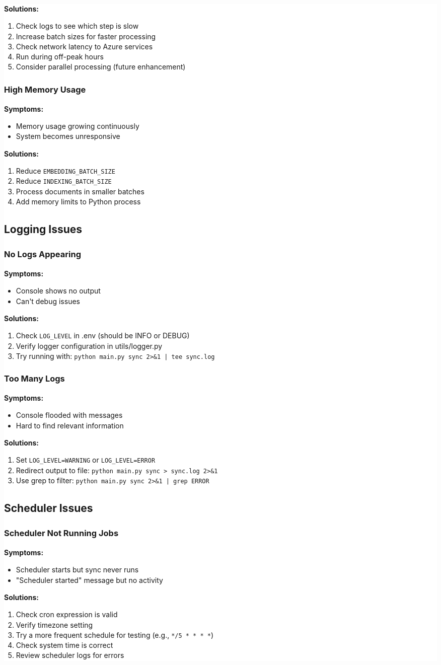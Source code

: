 **Solutions:**
1. Check logs to see which step is slow
2. Increase batch sizes for faster processing
3. Check network latency to Azure services
4. Run during off-peak hours
5. Consider parallel processing (future enhancement)

### High Memory Usage

**Symptoms:**
- Memory usage growing continuously
- System becomes unresponsive

**Solutions:**
1. Reduce `EMBEDDING_BATCH_SIZE`
2. Reduce `INDEXING_BATCH_SIZE`
3. Process documents in smaller batches
4. Add memory limits to Python process

## Logging Issues

### No Logs Appearing

**Symptoms:**
- Console shows no output
- Can't debug issues

**Solutions:**
1. Check `LOG_LEVEL` in .env (should be INFO or DEBUG)
2. Verify logger configuration in utils/logger.py
3. Try running with: `python main.py sync 2>&1 | tee sync.log`

### Too Many Logs

**Symptoms:**
- Console flooded with messages
- Hard to find relevant information

**Solutions:**
1. Set `LOG_LEVEL=WARNING` or `LOG_LEVEL=ERROR`
2. Redirect output to file: `python main.py sync > sync.log 2>&1`
3. Use grep to filter: `python main.py sync 2>&1 | grep ERROR`

## Scheduler Issues

### Scheduler Not Running Jobs

**Symptoms:**
- Scheduler starts but sync never runs
- "Scheduler started" message but no activity

**Solutions:**
1. Check cron expression is valid
2. Verify timezone setting
3. Try a more frequent schedule for testing (e.g., `*/5 * * * *`)
4. Check system time is correct
5. Review scheduler logs for errors
